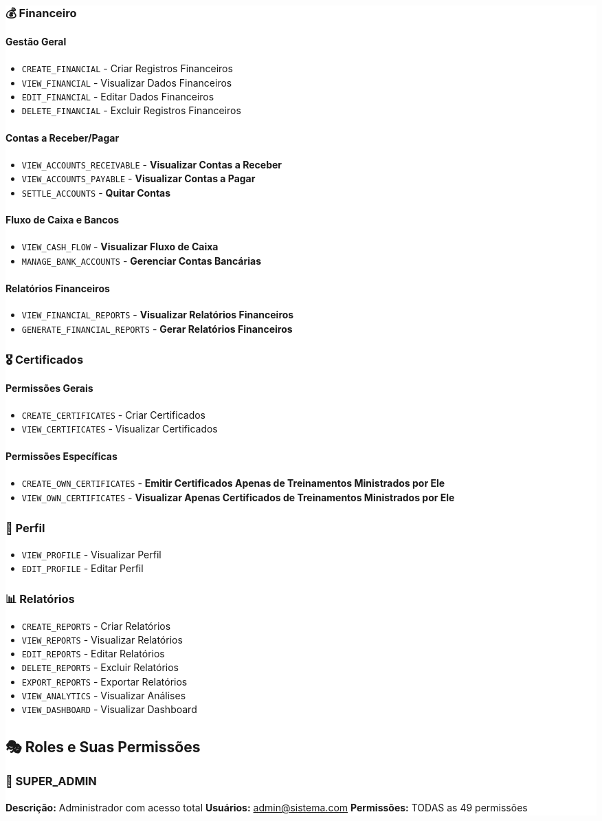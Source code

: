 ### 💰 Financeiro
#### Gestão Geral
- `CREATE_FINANCIAL` - Criar Registros Financeiros
- `VIEW_FINANCIAL` - Visualizar Dados Financeiros
- `EDIT_FINANCIAL` - Editar Dados Financeiros
- `DELETE_FINANCIAL` - Excluir Registros Financeiros

#### Contas a Receber/Pagar
- `VIEW_ACCOUNTS_RECEIVABLE` - **Visualizar Contas a Receber**
- `VIEW_ACCOUNTS_PAYABLE` - **Visualizar Contas a Pagar**
- `SETTLE_ACCOUNTS` - **Quitar Contas**

#### Fluxo de Caixa e Bancos
- `VIEW_CASH_FLOW` - **Visualizar Fluxo de Caixa**
- `MANAGE_BANK_ACCOUNTS` - **Gerenciar Contas Bancárias**

#### Relatórios Financeiros
- `VIEW_FINANCIAL_REPORTS` - **Visualizar Relatórios Financeiros**
- `GENERATE_FINANCIAL_REPORTS` - **Gerar Relatórios Financeiros**

### 🎖️ Certificados
#### Permissões Gerais
- `CREATE_CERTIFICATES` - Criar Certificados
- `VIEW_CERTIFICATES` - Visualizar Certificados

#### Permissões Específicas
- `CREATE_OWN_CERTIFICATES` - **Emitir Certificados Apenas de Treinamentos Ministrados por Ele**
- `VIEW_OWN_CERTIFICATES` - **Visualizar Apenas Certificados de Treinamentos Ministrados por Ele**

### 👤 Perfil
- `VIEW_PROFILE` - Visualizar Perfil
- `EDIT_PROFILE` - Editar Perfil

### 📊 Relatórios
- `CREATE_REPORTS` - Criar Relatórios
- `VIEW_REPORTS` - Visualizar Relatórios
- `EDIT_REPORTS` - Editar Relatórios
- `DELETE_REPORTS` - Excluir Relatórios
- `EXPORT_REPORTS` - Exportar Relatórios
- `VIEW_ANALYTICS` - Visualizar Análises
- `VIEW_DASHBOARD` - Visualizar Dashboard

## 🎭 Roles e Suas Permissões

### 🔑 SUPER_ADMIN
**Descrição:** Administrador com acesso total
**Usuários:** admin@sistema.com
**Permissões:** TODAS as 49 permissões
